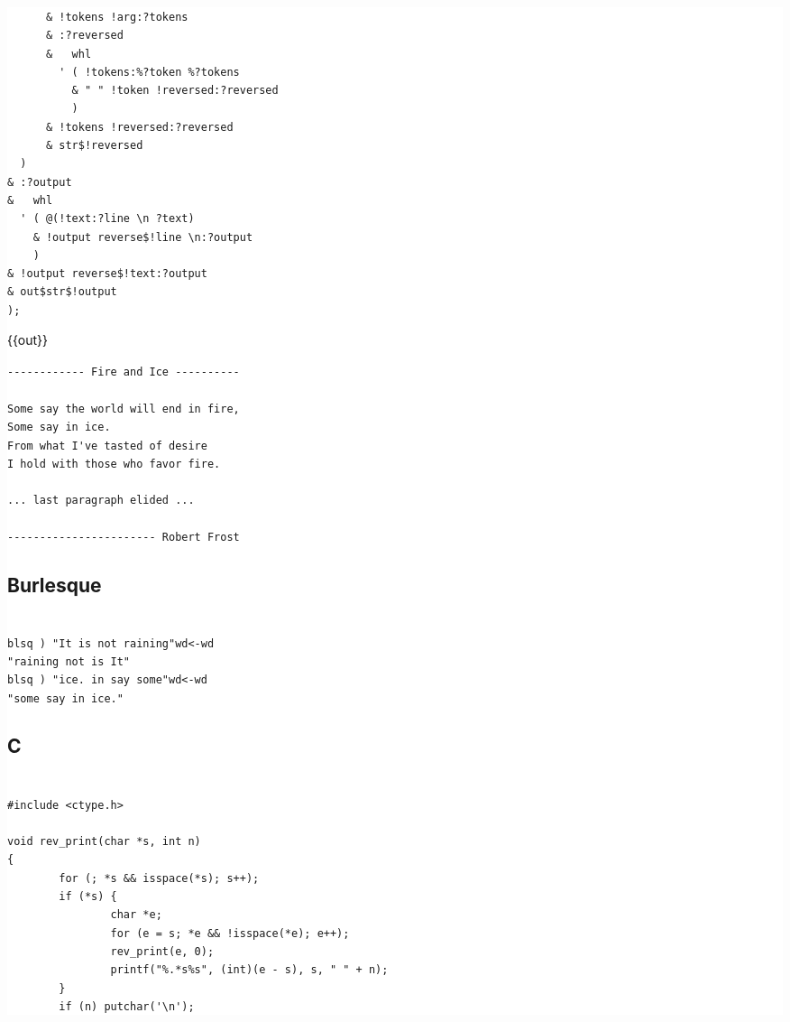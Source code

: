 ```bracmat
      & !tokens !arg:?tokens
      & :?reversed
      &   whl
        ' ( !tokens:%?token %?tokens
          & " " !token !reversed:?reversed
          )
      & !tokens !reversed:?reversed
      & str$!reversed
  )
& :?output
&   whl
  ' ( @(!text:?line \n ?text)
    & !output reverse$!line \n:?output
    )
& !output reverse$!text:?output
& out$str$!output
);
```

{{out}}

```txt
------------ Fire and Ice ----------

Some say the world will end in fire,
Some say in ice.
From what I've tasted of desire
I hold with those who favor fire.

... last paragraph elided ...

----------------------- Robert Frost
```



## Burlesque


```blsq

blsq ) "It is not raining"wd<-wd
"raining not is It"
blsq ) "ice. in say some"wd<-wd
"some say in ice."

```



## C


```c>#include <stdio.h

#include <ctype.h>

void rev_print(char *s, int n)
{
        for (; *s && isspace(*s); s++);
        if (*s) {
                char *e;
                for (e = s; *e && !isspace(*e); e++);
                rev_print(e, 0);
                printf("%.*s%s", (int)(e - s), s, " " + n);
        }
        if (n) putchar('\n');
```